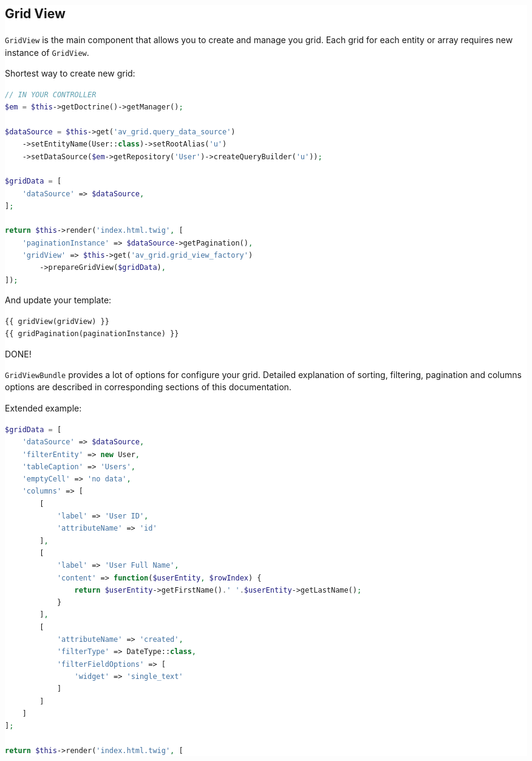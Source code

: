 <a name="grid-view"></a>
## Grid View

`GridView` is the main component that allows you to create and manage you grid.
Each grid for each entity or array requires new instance of `GridView`.

Shortest way to create new grid:
```php
// IN YOUR CONTROLLER
$em = $this->getDoctrine()->getManager();

$dataSource = $this->get('av_grid.query_data_source')
    ->setEntityName(User::class)->setRootAlias('u')
    ->setDataSource($em->getRepository('User')->createQueryBuilder('u'));

$gridData = [
    'dataSource' => $dataSource,
];

return $this->render('index.html.twig', [
    'paginationInstance' => $dataSource->getPagination(),
    'gridView' => $this->get('av_grid.grid_view_factory')
        ->prepareGridView($gridData),
]);
```
And update your template:
```php
{{ gridView(gridView) }}
{{ gridPagination(paginationInstance) }}
```
DONE!

`GridViewBundle` provides a lot of options for configure your grid. Detailed 
explanation of sorting, filtering, pagination and columns options are described 
in corresponding sections of this documentation.

Extended example:
```php
$gridData = [
    'dataSource' => $dataSource,
    'filterEntity' => new User,
    'tableCaption' => 'Users',
    'emptyCell' => 'no data',
    'columns' => [
        [
            'label' => 'User ID',
            'attributeName' => 'id'
        ],
        [
            'label' => 'User Full Name',
            'content' => function($userEntity, $rowIndex) {
                return $userEntity->getFirstName().' '.$userEntity->getLastName(); 
            }
        ],
        [
            'attributeName' => 'created',
            'filterType' => DateType::class,
            'filterFieldOptions' => [
                'widget' => 'single_text'
            ]
        ]
    ]
];

return $this->render('index.html.twig', [
```